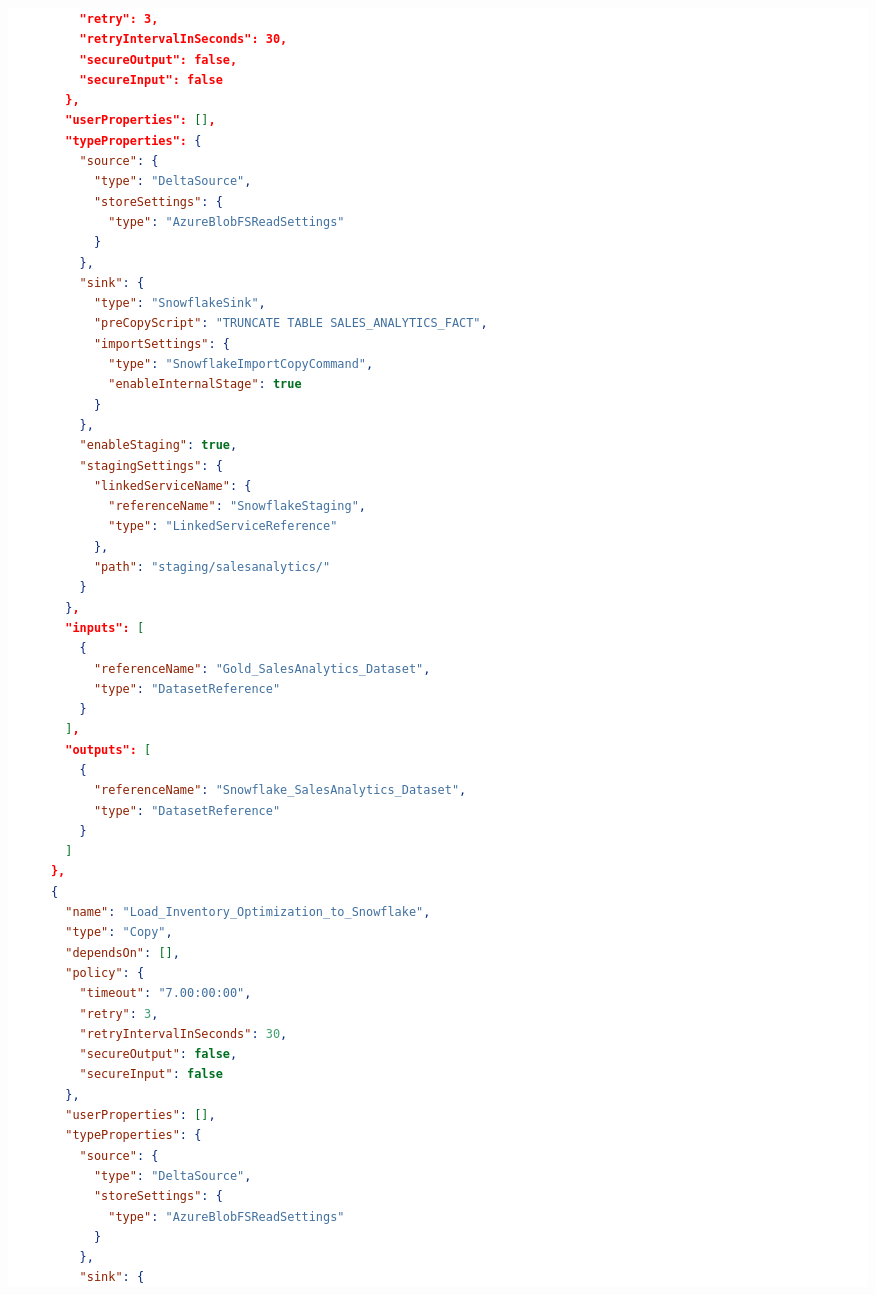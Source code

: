 ```json
          "retry": 3,
          "retryIntervalInSeconds": 30,
          "secureOutput": false,
          "secureInput": false
        },
        "userProperties": [],
        "typeProperties": {
          "source": {
            "type": "DeltaSource",
            "storeSettings": {
              "type": "AzureBlobFSReadSettings"
            }
          },
          "sink": {
            "type": "SnowflakeSink",
            "preCopyScript": "TRUNCATE TABLE SALES_ANALYTICS_FACT",
            "importSettings": {
              "type": "SnowflakeImportCopyCommand",
              "enableInternalStage": true
            }
          },
          "enableStaging": true,
          "stagingSettings": {
            "linkedServiceName": {
              "referenceName": "SnowflakeStaging",
              "type": "LinkedServiceReference"
            },
            "path": "staging/salesanalytics/"
          }
        },
        "inputs": [
          {
            "referenceName": "Gold_SalesAnalytics_Dataset",
            "type": "DatasetReference"
          }
        ],
        "outputs": [
          {
            "referenceName": "Snowflake_SalesAnalytics_Dataset",
            "type": "DatasetReference"
          }
        ]
      },
      {
        "name": "Load_Inventory_Optimization_to_Snowflake",
        "type": "Copy",
        "dependsOn": [],
        "policy": {
          "timeout": "7.00:00:00",
          "retry": 3,
          "retryIntervalInSeconds": 30,
          "secureOutput": false,
          "secureInput": false
        },
        "userProperties": [],
        "typeProperties": {
          "source": {
            "type": "DeltaSource",
            "storeSettings": {
              "type": "AzureBlobFSReadSettings"
            }
          },
          "sink": {
```